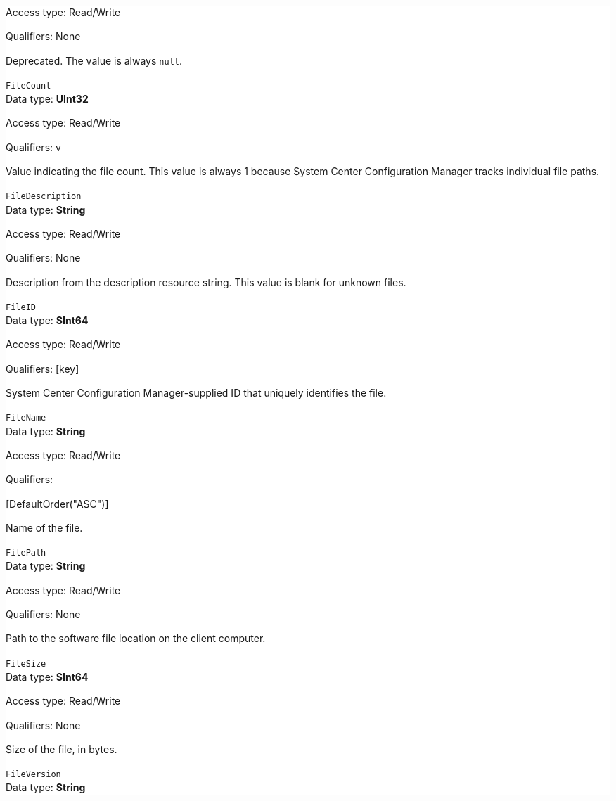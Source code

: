  Access type: Read/Write  

 Qualifiers: None  

 Deprecated. The value is always `null`.  

 `FileCount`  
 Data type: **UInt32**  

 Access type: Read/Write  

 Qualifiers: v  

 Value indicating the file count. This value is always 1 because System Center Configuration Manager tracks individual file paths.  

 `FileDescription`  
 Data type: **String**  

 Access type: Read/Write  

 Qualifiers: None  

 Description from the description resource string. This value is blank for unknown files.  

 `FileID`  
 Data type: **SInt64**  

 Access type: Read/Write  

 Qualifiers: [key]  

 System Center Configuration Manager-supplied ID that uniquely identifies the file.  

 `FileName`  
 Data type: **String**  

 Access type: Read/Write  

 Qualifiers:  

 [DefaultOrder("ASC")]  

 Name of the file.  

 `FilePath`  
 Data type: **String**  

 Access type: Read/Write  

 Qualifiers: None  

 Path to the software file location on the client computer.  

 `FileSize`  
 Data type: **SInt64**  

 Access type: Read/Write  

 Qualifiers: None  

 Size of the file, in bytes.  

 `FileVersion`  
 Data type: **String**  
